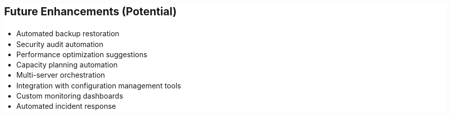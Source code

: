 ## Future Enhancements (Potential)

- Automated backup restoration
- Security audit automation
- Performance optimization suggestions
- Capacity planning automation
- Multi-server orchestration
- Integration with configuration management tools
- Custom monitoring dashboards
- Automated incident response
